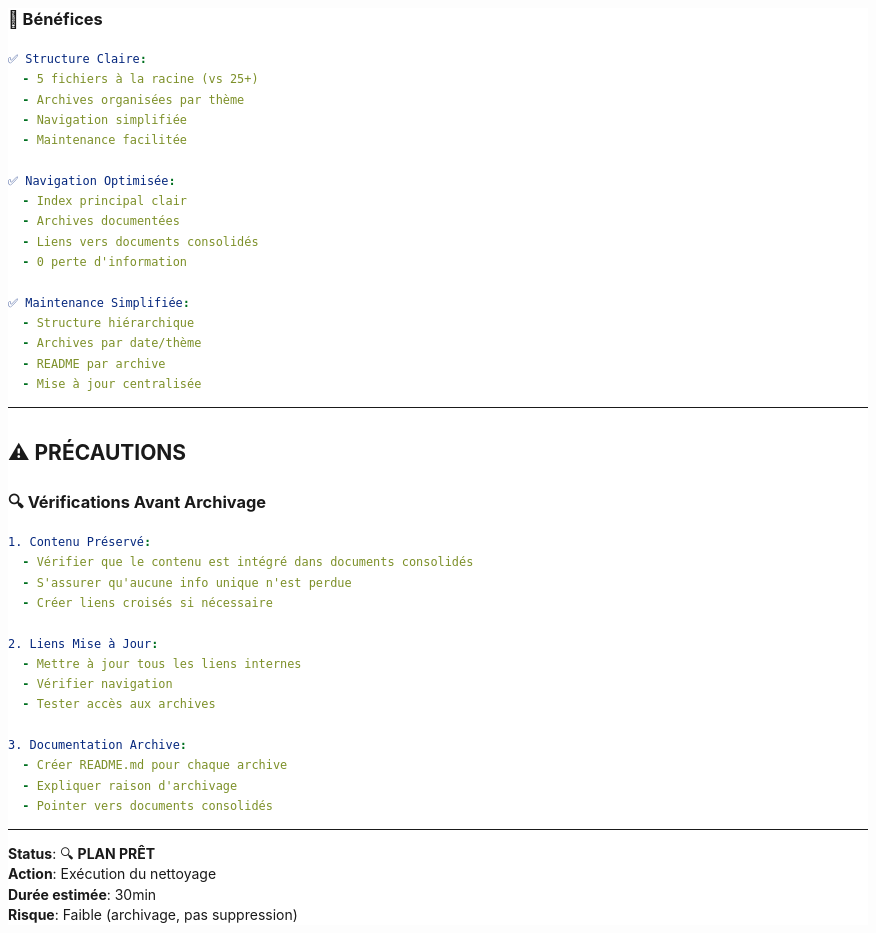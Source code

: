 ### **🎯 Bénéfices**

```yaml
✅ Structure Claire:
  - 5 fichiers à la racine (vs 25+)
  - Archives organisées par thème
  - Navigation simplifiée
  - Maintenance facilitée

✅ Navigation Optimisée:
  - Index principal clair
  - Archives documentées
  - Liens vers documents consolidés
  - 0 perte d'information

✅ Maintenance Simplifiée:
  - Structure hiérarchique
  - Archives par date/thème
  - README par archive
  - Mise à jour centralisée
```

---

## ⚠️ **PRÉCAUTIONS**

### **🔍 Vérifications Avant Archivage**

```yaml
1. Contenu Préservé:
  - Vérifier que le contenu est intégré dans documents consolidés
  - S'assurer qu'aucune info unique n'est perdue
  - Créer liens croisés si nécessaire

2. Liens Mise à Jour:
  - Mettre à jour tous les liens internes
  - Vérifier navigation
  - Tester accès aux archives

3. Documentation Archive:
  - Créer README.md pour chaque archive
  - Expliquer raison d'archivage
  - Pointer vers documents consolidés
```

---

**Status**: 🔍 **PLAN PRÊT**  
**Action**: Exécution du nettoyage  
**Durée estimée**: 30min  
**Risque**: Faible (archivage, pas suppression)
